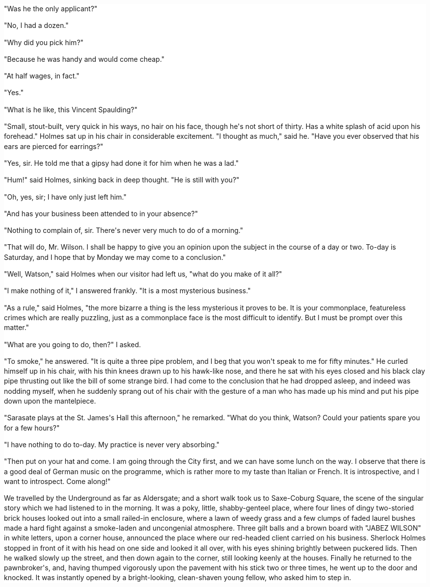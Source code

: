 "Was he the only applicant?"

"No, I had a dozen."

"Why did you pick him?"

"Because he was handy and would come cheap."

"At half wages, in fact."

"Yes."

"What is he like, this Vincent Spaulding?"

"Small, stout-built, very quick in his ways, no hair on his face, though he's not short of thirty. Has a white splash of acid upon his forehead."
Holmes sat up in his chair in considerable excitement. "I thought as much," said he. "Have you ever observed that his ears are pierced for earrings?"

"Yes, sir. He told me that a gipsy had done it for him when he was a lad."

"Hum!" said Holmes, sinking back in deep thought. "He is still with you?"

"Oh, yes, sir; I have only just left him."

"And has your business been attended to in your absence?"

"Nothing to complain of, sir. There's never very much to do of a morning."

"That will do, Mr. Wilson. I shall be happy to give you an opinion upon the subject in the course of a day or two. To-day is Saturday, and I hope that by Monday we may come to a conclusion."

"Well, Watson," said Holmes when our visitor had left us, "what do you make of it all?"

"I make nothing of it," I answered frankly. "It is a most mysterious business."

"As a rule," said Holmes, "the more bizarre a thing is the less mysterious it proves to be. It is your commonplace, featureless crimes which are really puzzling, just as a commonplace face is the most difficult to identify. But I must be prompt over this matter."

"What are you going to do, then?" I asked.

"To smoke," he answered. "It is quite a three pipe problem, and I beg that you won't speak to me for fifty minutes." He curled himself up in his chair, with his thin knees drawn up to his hawk-like nose, and there he sat with his eyes closed and his black clay pipe thrusting out like the bill of some strange bird. I had come to the conclusion that he had dropped asleep, and indeed was nodding myself, when he suddenly sprang out of his chair with the gesture of a man who has made up his mind and put his pipe down upon the mantelpiece.

"Sarasate plays at the St. James's Hall this afternoon," he remarked. "What do you think, Watson? Could your patients spare you for a few hours?"

"I have nothing to do to-day. My practice is never very absorbing."

"Then put on your hat and come. I am going through the City first, and we can have some lunch on the way. I observe that there is a good deal of German music on the programme, which is rather more to my taste than Italian or French. It is introspective, and I want to introspect. Come along!"

We travelled by the Underground as far as Aldersgate; and a short walk took us to Saxe-Coburg Square, the scene of the singular story which we had listened to in the morning. It was a poky, little, shabby-genteel place, where four lines of dingy two-storied brick houses looked out into a small railed-in enclosure, where a lawn of weedy grass and a few clumps of faded laurel bushes made a hard fight against a smoke-laden and uncongenial atmosphere. Three gilt balls and a brown board with "JABEZ WILSON" in white letters, upon a corner house, announced the place where our red-headed client carried on his business. Sherlock Holmes stopped in front of it with his head on one side and looked it all over, with his eyes shining brightly between puckered lids. Then he walked slowly up the street, and then down again to the corner, still looking keenly at the houses. Finally he returned to the pawnbroker's, and, having thumped vigorously upon the pavement with his stick two or three times, he went up to the door and knocked. It was instantly opened by a bright-looking, clean-shaven young fellow, who asked him to step in.

